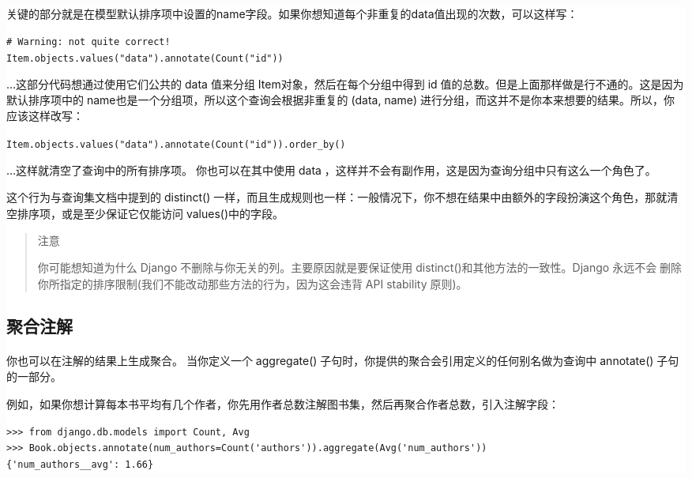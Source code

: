 关键的部分就是在模型默认排序项中设置的name字段。如果你想知道每个非重复的data值出现的次数，可以这样写：

```
# Warning: not quite correct!
Item.objects.values("data").annotate(Count("id"))
```

…这部分代码想通过使用它们公共的 data 值来分组 Item对象，然后在每个分组中得到 id 值的总数。但是上面那样做是行不通的。这是因为默认排序项中的 name也是一个分组项，所以这个查询会根据非重复的 (data, name) 进行分组，而这并不是你本来想要的结果。所以，你应该这样改写：

```
Item.objects.values("data").annotate(Count("id")).order_by()
```

…这样就清空了查询中的所有排序项。 你也可以在其中使用 data ，这样并不会有副作用，这是因为查询分组中只有这么一个角色了。

这个行为与查询集文档中提到的 distinct() 一样，而且生成规则也一样：一般情况下，你不想在结果中由额外的字段扮演这个角色，那就清空排序项，或是至少保证它仅能访问 values()中的字段。

> 注意
> 
> 你可能想知道为什么 Django 不删除与你无关的列。主要原因就是要保证使用 distinct()和其他方法的一致性。Django 永远不会 删除你所指定的排序限制(我们不能改动那些方法的行为，因为这会违背 API stability 原则)。

## 聚合注解

你也可以在注解的结果上生成聚合。 当你定义一个 aggregate() 子句时，你提供的聚合会引用定义的任何别名做为查询中 annotate() 子句的一部分。

例如，如果你想计算每本书平均有几个作者，你先用作者总数注解图书集，然后再聚合作者总数，引入注解字段：

```
>>> from django.db.models import Count, Avg
>>> Book.objects.annotate(num_authors=Count('authors')).aggregate(Avg('num_authors'))
{'num_authors__avg': 1.66}
```